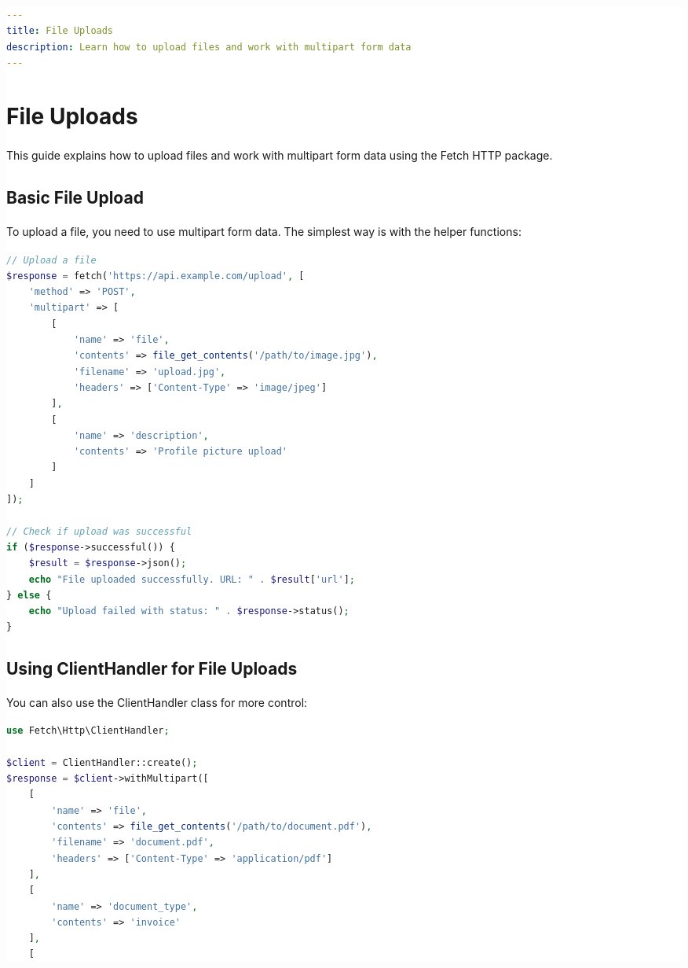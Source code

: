```yaml
---
title: File Uploads
description: Learn how to upload files and work with multipart form data
---
```


# File Uploads

This guide explains how to upload files and work with multipart form data using the Fetch HTTP package.

## Basic File Upload

To upload a file, you need to use multipart form data. The simplest way is with the helper functions:

```php
// Upload a file
$response = fetch('https://api.example.com/upload', [
    'method' => 'POST',
    'multipart' => [
        [
            'name' => 'file',
            'contents' => file_get_contents('/path/to/image.jpg'),
            'filename' => 'upload.jpg',
            'headers' => ['Content-Type' => 'image/jpeg']
        ],
        [
            'name' => 'description',
            'contents' => 'Profile picture upload'
        ]
    ]
]);

// Check if upload was successful
if ($response->successful()) {
    $result = $response->json();
    echo "File uploaded successfully. URL: " . $result['url'];
} else {
    echo "Upload failed with status: " . $response->status();
}
```

## Using ClientHandler for File Uploads

You can also use the ClientHandler class for more control:

```php
use Fetch\Http\ClientHandler;

$client = ClientHandler::create();
$response = $client->withMultipart([
    [
        'name' => 'file',
        'contents' => file_get_contents('/path/to/document.pdf'),
        'filename' => 'document.pdf',
        'headers' => ['Content-Type' => 'application/pdf']
    ],
    [
        'name' => 'document_type',
        'contents' => 'invoice'
    ],
    [
```